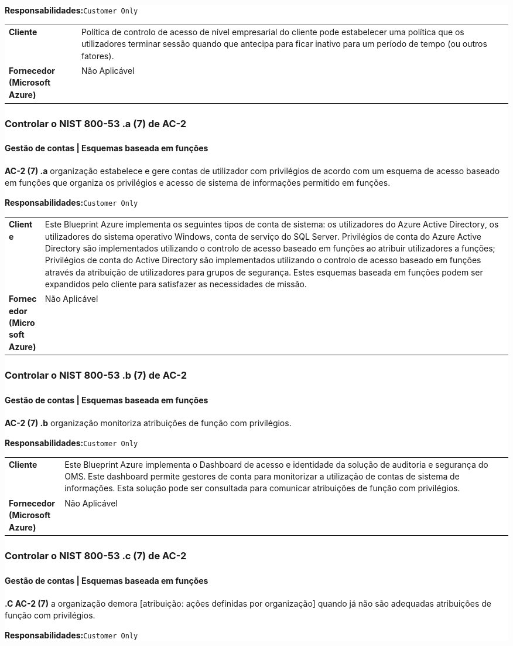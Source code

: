 **Responsabilidades:**`Customer Only`

|||
|---|---|
| **Cliente** | Política de controlo de acesso de nível empresarial do cliente pode estabelecer uma política que os utilizadores terminar sessão quando que antecipa para ficar inativo para um período de tempo (ou outros fatores). |
| **Fornecedor (Microsoft Azure)** | Não Aplicável |


 ### <a name="nist-800-53-control-ac-2-7a"></a>Controlar o NIST 800-53 .a (7) de AC-2

#### <a name="account-management--role-based-schemes"></a>Gestão de contas | Esquemas baseada em funções

**AC-2 (7) .a** organização estabelece e gere contas de utilizador com privilégios de acordo com um esquema de acesso baseado em funções que organiza os privilégios e acesso de sistema de informações permitido em funções.

**Responsabilidades:**`Customer Only`

|||
|---|---|
| **Cliente** | Este Blueprint Azure implementa os seguintes tipos de conta de sistema: os utilizadores do Azure Active Directory, os utilizadores do sistema operativo Windows, conta de serviço do SQL Server. Privilégios de conta do Azure Active Directory são implementados utilizando o controlo de acesso baseado em funções ao atribuir utilizadores a funções; Privilégios de conta do Active Directory são implementados utilizando o controlo de acesso baseado em funções através da atribuição de utilizadores para grupos de segurança. Estes esquemas baseada em funções podem ser expandidos pelo cliente para satisfazer as necessidades de missão. |
| **Fornecedor (Microsoft Azure)** | Não Aplicável |


 ### <a name="nist-800-53-control-ac-2-7b"></a>Controlar o NIST 800-53 .b (7) de AC-2

#### <a name="account-management--role-based-schemes"></a>Gestão de contas | Esquemas baseada em funções

**AC-2 (7) .b** organização monitoriza atribuições de função com privilégios.

**Responsabilidades:**`Customer Only`

|||
|---|---|
| **Cliente** | Este Blueprint Azure implementa o Dashboard de acesso e identidade da solução de auditoria e segurança do OMS. Este dashboard permite gestores de conta para monitorizar a utilização de contas de sistema de informações. Esta solução pode ser consultada para comunicar atribuições de função com privilégios. |
| **Fornecedor (Microsoft Azure)** | Não Aplicável |


 ### <a name="nist-800-53-control-ac-2-7c"></a>Controlar o NIST 800-53 .c (7) de AC-2

#### <a name="account-management--role-based-schemes"></a>Gestão de contas | Esquemas baseada em funções

**.C AC-2 (7)** a organização demora [atribuição: ações definidas por organização] quando já não são adequadas atribuições de função com privilégios.

**Responsabilidades:**`Customer Only`
